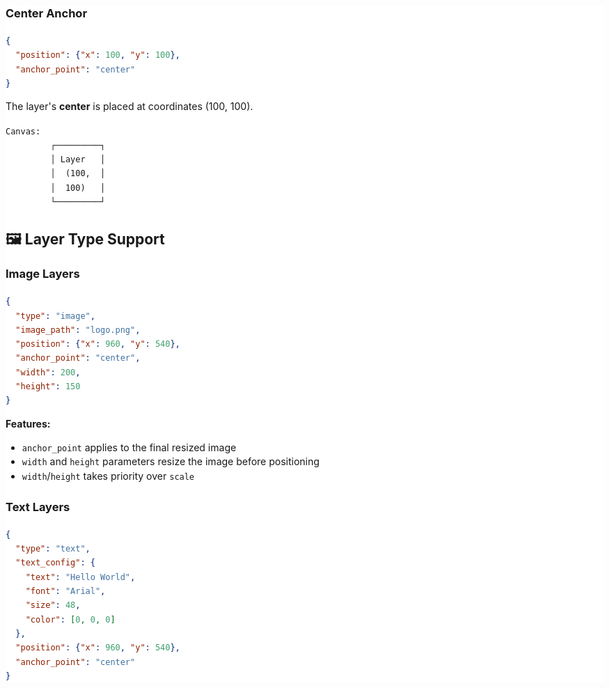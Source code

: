 ### Center Anchor

```json
{
  "position": {"x": 100, "y": 100},
  "anchor_point": "center"
}
```

The layer's **center** is placed at coordinates (100, 100).

```
Canvas:
         ┌─────────┐
         │ Layer   │
         │  (100,  │
         │  100)   │
         └─────────┘
```

## 🖼️ Layer Type Support

### Image Layers

```json
{
  "type": "image",
  "image_path": "logo.png",
  "position": {"x": 960, "y": 540},
  "anchor_point": "center",
  "width": 200,
  "height": 150
}
```

**Features:**
- `anchor_point` applies to the final resized image
- `width` and `height` parameters resize the image before positioning
- `width`/`height` takes priority over `scale`

### Text Layers

```json
{
  "type": "text",
  "text_config": {
    "text": "Hello World",
    "font": "Arial",
    "size": 48,
    "color": [0, 0, 0]
  },
  "position": {"x": 960, "y": 540},
  "anchor_point": "center"
}
```
